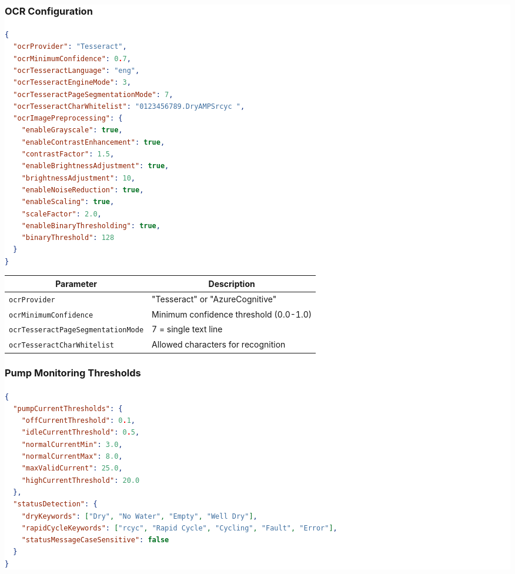 ### OCR Configuration

```json
{
  "ocrProvider": "Tesseract",
  "ocrMinimumConfidence": 0.7,
  "ocrTesseractLanguage": "eng",
  "ocrTesseractEngineMode": 3,
  "ocrTesseractPageSegmentationMode": 7,
  "ocrTesseractCharWhitelist": "0123456789.DryAMPSrcyc ",
  "ocrImagePreprocessing": {
    "enableGrayscale": true,
    "enableContrastEnhancement": true,
    "contrastFactor": 1.5,
    "enableBrightnessAdjustment": true,
    "brightnessAdjustment": 10,
    "enableNoiseReduction": true,
    "enableScaling": true,
    "scaleFactor": 2.0,
    "enableBinaryThresholding": true,
    "binaryThreshold": 128
  }
}
```

| Parameter | Description |
|-----------|-------------|
| `ocrProvider` | "Tesseract" or "AzureCognitive" |
| `ocrMinimumConfidence` | Minimum confidence threshold (0.0-1.0) |
| `ocrTesseractPageSegmentationMode` | 7 = single text line |
| `ocrTesseractCharWhitelist` | Allowed characters for recognition |

### Pump Monitoring Thresholds

```json
{
  "pumpCurrentThresholds": {
    "offCurrentThreshold": 0.1,
    "idleCurrentThreshold": 0.5,
    "normalCurrentMin": 3.0,
    "normalCurrentMax": 8.0,
    "maxValidCurrent": 25.0,
    "highCurrentThreshold": 20.0
  },
  "statusDetection": {
    "dryKeywords": ["Dry", "No Water", "Empty", "Well Dry"],
    "rapidCycleKeywords": ["rcyc", "Rapid Cycle", "Cycling", "Fault", "Error"],
    "statusMessageCaseSensitive": false
  }
}
```
